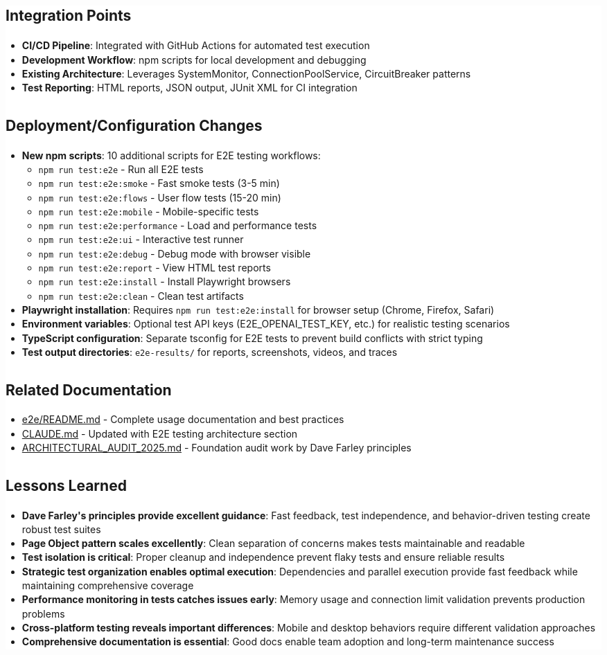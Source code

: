 ## Integration Points
- **CI/CD Pipeline**: Integrated with GitHub Actions for automated test execution
- **Development Workflow**: npm scripts for local development and debugging
- **Existing Architecture**: Leverages SystemMonitor, ConnectionPoolService, CircuitBreaker patterns
- **Test Reporting**: HTML reports, JSON output, JUnit XML for CI integration

## Deployment/Configuration Changes
- **New npm scripts**: 10 additional scripts for E2E testing workflows:
  - `npm run test:e2e` - Run all E2E tests
  - `npm run test:e2e:smoke` - Fast smoke tests (3-5 min)  
  - `npm run test:e2e:flows` - User flow tests (15-20 min)
  - `npm run test:e2e:mobile` - Mobile-specific tests
  - `npm run test:e2e:performance` - Load and performance tests
  - `npm run test:e2e:ui` - Interactive test runner
  - `npm run test:e2e:debug` - Debug mode with browser visible
  - `npm run test:e2e:report` - View HTML test reports
  - `npm run test:e2e:install` - Install Playwright browsers
  - `npm run test:e2e:clean` - Clean test artifacts
- **Playwright installation**: Requires `npm run test:e2e:install` for browser setup (Chrome, Firefox, Safari)
- **Environment variables**: Optional test API keys (E2E_OPENAI_TEST_KEY, etc.) for realistic testing scenarios
- **TypeScript configuration**: Separate tsconfig for E2E tests to prevent build conflicts with strict typing
- **Test output directories**: `e2e-results/` for reports, screenshots, videos, and traces

## Related Documentation
- [e2e/README.md](../e2e/README.md) - Complete usage documentation and best practices
- [CLAUDE.md](../CLAUDE.md) - Updated with E2E testing architecture section
- [ARCHITECTURAL_AUDIT_2025.md](../ARCHITECTURAL_AUDIT_2025.md) - Foundation audit work by Dave Farley principles

## Lessons Learned
- **Dave Farley's principles provide excellent guidance**: Fast feedback, test independence, and behavior-driven testing create robust test suites
- **Page Object pattern scales excellently**: Clean separation of concerns makes tests maintainable and readable
- **Test isolation is critical**: Proper cleanup and independence prevent flaky tests and ensure reliable results
- **Strategic test organization enables optimal execution**: Dependencies and parallel execution provide fast feedback while maintaining comprehensive coverage
- **Performance monitoring in tests catches issues early**: Memory usage and connection limit validation prevents production problems
- **Cross-platform testing reveals important differences**: Mobile and desktop behaviors require different validation approaches
- **Comprehensive documentation is essential**: Good docs enable team adoption and long-term maintenance success
